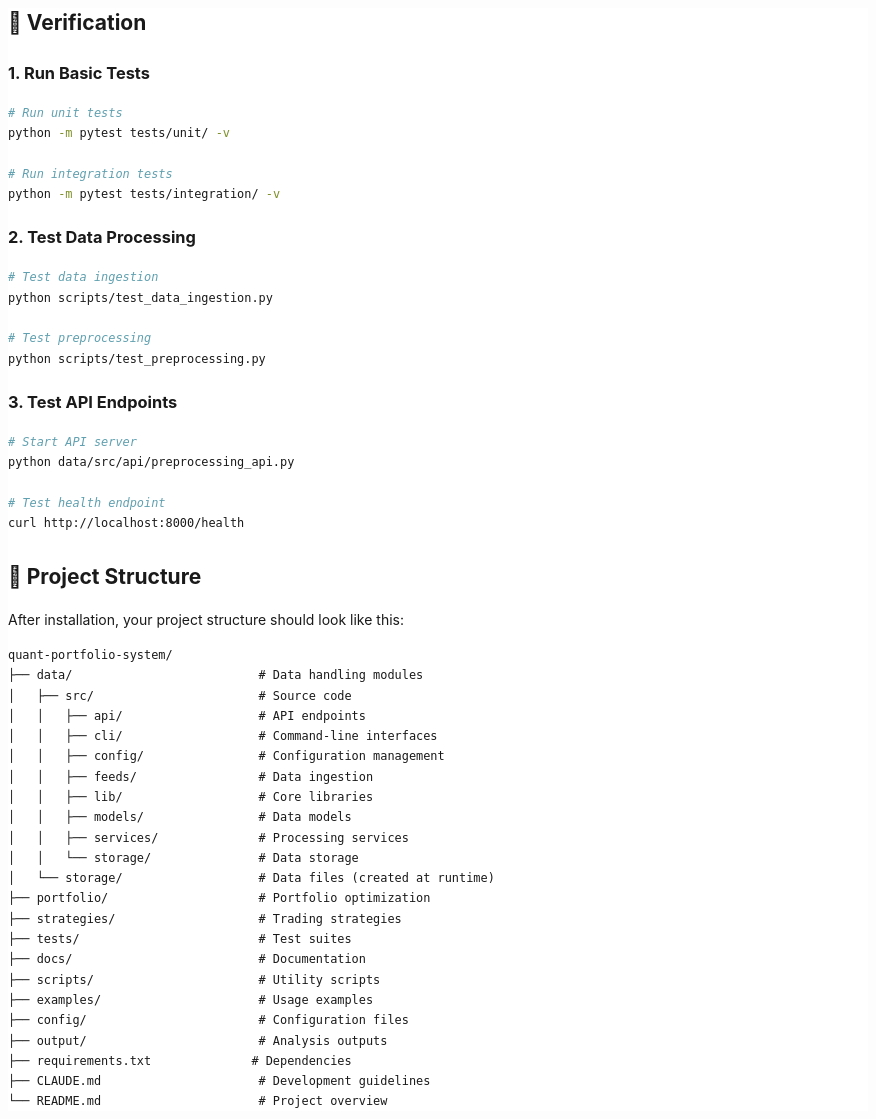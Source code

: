 ## 🔧 Verification

### 1. Run Basic Tests
```bash
# Run unit tests
python -m pytest tests/unit/ -v

# Run integration tests
python -m pytest tests/integration/ -v
```

### 2. Test Data Processing
```bash
# Test data ingestion
python scripts/test_data_ingestion.py

# Test preprocessing
python scripts/test_preprocessing.py
```

### 3. Test API Endpoints
```bash
# Start API server
python data/src/api/preprocessing_api.py

# Test health endpoint
curl http://localhost:8000/health
```

## 📁 Project Structure

After installation, your project structure should look like this:

```
quant-portfolio-system/
├── data/                          # Data handling modules
│   ├── src/                       # Source code
│   │   ├── api/                   # API endpoints
│   │   ├── cli/                   # Command-line interfaces
│   │   ├── config/                # Configuration management
│   │   ├── feeds/                 # Data ingestion
│   │   ├── lib/                   # Core libraries
│   │   ├── models/                # Data models
│   │   ├── services/              # Processing services
│   │   └── storage/               # Data storage
│   └── storage/                   # Data files (created at runtime)
├── portfolio/                     # Portfolio optimization
├── strategies/                    # Trading strategies
├── tests/                         # Test suites
├── docs/                          # Documentation
├── scripts/                       # Utility scripts
├── examples/                      # Usage examples
├── config/                        # Configuration files
├── output/                        # Analysis outputs
├── requirements.txt              # Dependencies
├── CLAUDE.md                      # Development guidelines
└── README.md                      # Project overview
```
